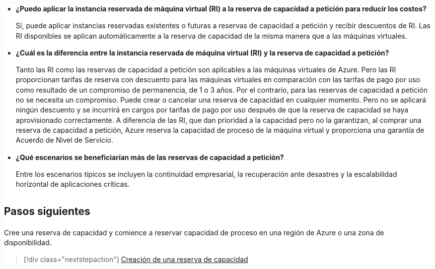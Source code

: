 - **¿Puedo aplicar la instancia reservada de máquina virtual (RI) a la reserva de capacidad a petición para reducir los costos?**

    Sí, puede aplicar instancias reservadas existentes o futuras a reservas de capacidad a petición y recibir descuentos de RI. Las RI disponibles se aplican automáticamente a la reserva de capacidad de la misma manera que a las máquinas virtuales.

- **¿Cuál es la diferencia entre la instancia reservada de máquina virtual (RI) y la reserva de capacidad a petición?**

    Tanto las RI como las reservas de capacidad a petición son aplicables a las máquinas virtuales de Azure. Pero las RI proporcionan tarifas de reserva con descuento para las máquinas virtuales en comparación con las tarifas de pago por uso como resultado de un compromiso de permanencia, de 1 o 3 años. Por el contrario, para las reservas de capacidad a petición no se necesita un compromiso. Puede crear o cancelar una reserva de capacidad en cualquier momento. Pero no se aplicará ningún descuento y se incurrirá en cargos por tarifas de pago por uso después de que la reserva de capacidad se haya aprovisionado correctamente. A diferencia de las RI, que dan prioridad a la capacidad pero no la garantizan, al comprar una reserva de capacidad a petición, Azure reserva la capacidad de proceso de la máquina virtual y proporciona una garantía de Acuerdo de Nivel de Servicio.  

- **¿Qué escenarios se beneficiarían más de las reservas de capacidad a petición?**

    Entre los escenarios típicos se incluyen la continuidad empresarial, la recuperación ante desastres y la escalabilidad horizontal de aplicaciones críticas.  


## <a name="next-steps"></a>Pasos siguientes

Cree una reserva de capacidad y comience a reservar capacidad de proceso en una región de Azure o una zona de disponibilidad. 

> [!div class="nextstepaction"]
> [Creación de una reserva de capacidad](capacity-reservation-create.md)